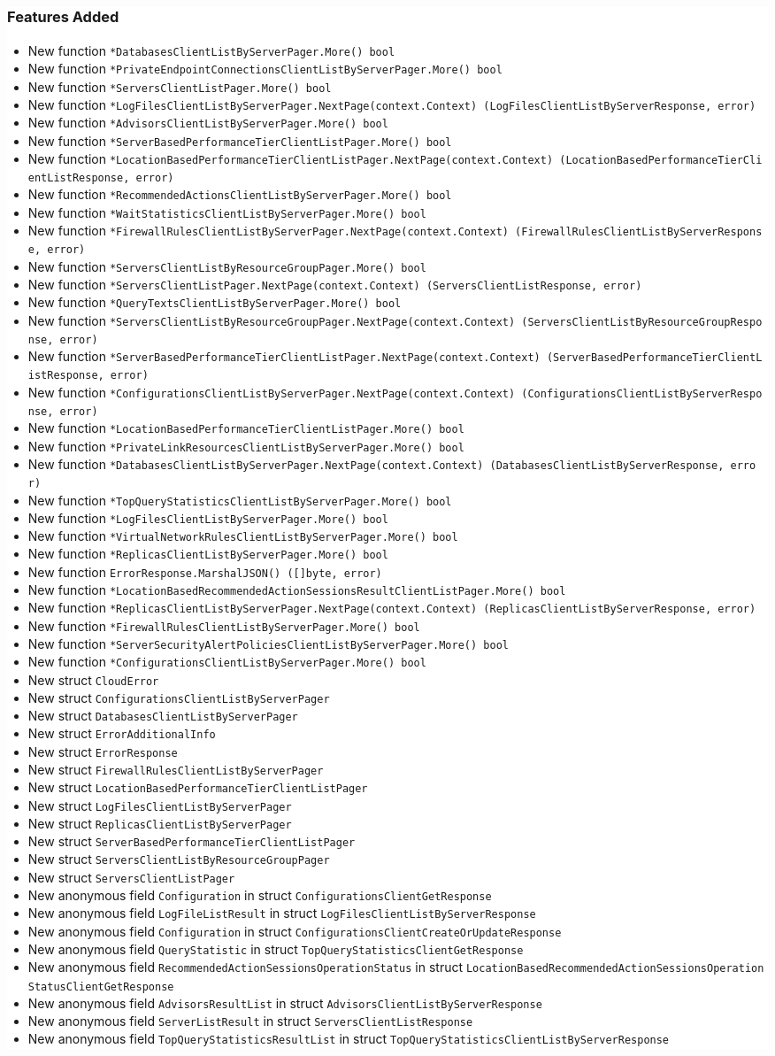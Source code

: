 
### Features Added

- New function `*DatabasesClientListByServerPager.More() bool`
- New function `*PrivateEndpointConnectionsClientListByServerPager.More() bool`
- New function `*ServersClientListPager.More() bool`
- New function `*LogFilesClientListByServerPager.NextPage(context.Context) (LogFilesClientListByServerResponse, error)`
- New function `*AdvisorsClientListByServerPager.More() bool`
- New function `*ServerBasedPerformanceTierClientListPager.More() bool`
- New function `*LocationBasedPerformanceTierClientListPager.NextPage(context.Context) (LocationBasedPerformanceTierClientListResponse, error)`
- New function `*RecommendedActionsClientListByServerPager.More() bool`
- New function `*WaitStatisticsClientListByServerPager.More() bool`
- New function `*FirewallRulesClientListByServerPager.NextPage(context.Context) (FirewallRulesClientListByServerResponse, error)`
- New function `*ServersClientListByResourceGroupPager.More() bool`
- New function `*ServersClientListPager.NextPage(context.Context) (ServersClientListResponse, error)`
- New function `*QueryTextsClientListByServerPager.More() bool`
- New function `*ServersClientListByResourceGroupPager.NextPage(context.Context) (ServersClientListByResourceGroupResponse, error)`
- New function `*ServerBasedPerformanceTierClientListPager.NextPage(context.Context) (ServerBasedPerformanceTierClientListResponse, error)`
- New function `*ConfigurationsClientListByServerPager.NextPage(context.Context) (ConfigurationsClientListByServerResponse, error)`
- New function `*LocationBasedPerformanceTierClientListPager.More() bool`
- New function `*PrivateLinkResourcesClientListByServerPager.More() bool`
- New function `*DatabasesClientListByServerPager.NextPage(context.Context) (DatabasesClientListByServerResponse, error)`
- New function `*TopQueryStatisticsClientListByServerPager.More() bool`
- New function `*LogFilesClientListByServerPager.More() bool`
- New function `*VirtualNetworkRulesClientListByServerPager.More() bool`
- New function `*ReplicasClientListByServerPager.More() bool`
- New function `ErrorResponse.MarshalJSON() ([]byte, error)`
- New function `*LocationBasedRecommendedActionSessionsResultClientListPager.More() bool`
- New function `*ReplicasClientListByServerPager.NextPage(context.Context) (ReplicasClientListByServerResponse, error)`
- New function `*FirewallRulesClientListByServerPager.More() bool`
- New function `*ServerSecurityAlertPoliciesClientListByServerPager.More() bool`
- New function `*ConfigurationsClientListByServerPager.More() bool`
- New struct `CloudError`
- New struct `ConfigurationsClientListByServerPager`
- New struct `DatabasesClientListByServerPager`
- New struct `ErrorAdditionalInfo`
- New struct `ErrorResponse`
- New struct `FirewallRulesClientListByServerPager`
- New struct `LocationBasedPerformanceTierClientListPager`
- New struct `LogFilesClientListByServerPager`
- New struct `ReplicasClientListByServerPager`
- New struct `ServerBasedPerformanceTierClientListPager`
- New struct `ServersClientListByResourceGroupPager`
- New struct `ServersClientListPager`
- New anonymous field `Configuration` in struct `ConfigurationsClientGetResponse`
- New anonymous field `LogFileListResult` in struct `LogFilesClientListByServerResponse`
- New anonymous field `Configuration` in struct `ConfigurationsClientCreateOrUpdateResponse`
- New anonymous field `QueryStatistic` in struct `TopQueryStatisticsClientGetResponse`
- New anonymous field `RecommendedActionSessionsOperationStatus` in struct `LocationBasedRecommendedActionSessionsOperationStatusClientGetResponse`
- New anonymous field `AdvisorsResultList` in struct `AdvisorsClientListByServerResponse`
- New anonymous field `ServerListResult` in struct `ServersClientListResponse`
- New anonymous field `TopQueryStatisticsResultList` in struct `TopQueryStatisticsClientListByServerResponse`